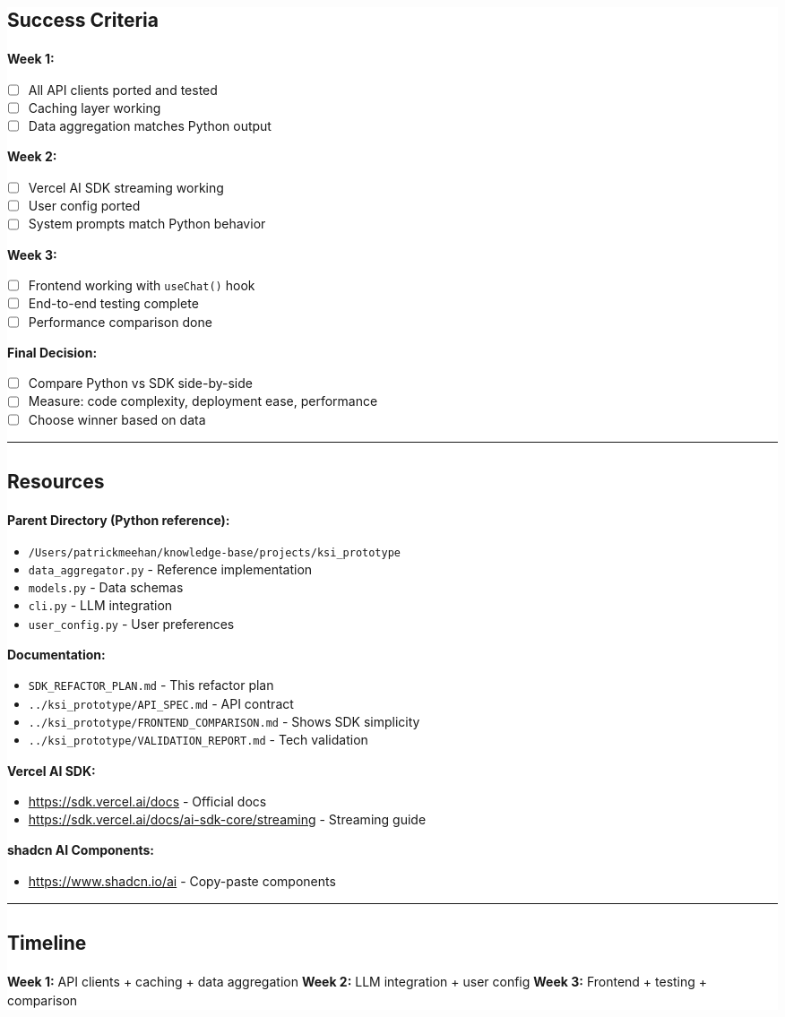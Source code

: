 
## Success Criteria

**Week 1:**
- [ ] All API clients ported and tested
- [ ] Caching layer working
- [ ] Data aggregation matches Python output

**Week 2:**
- [ ] Vercel AI SDK streaming working
- [ ] User config ported
- [ ] System prompts match Python behavior

**Week 3:**
- [ ] Frontend working with `useChat()` hook
- [ ] End-to-end testing complete
- [ ] Performance comparison done

**Final Decision:**
- [ ] Compare Python vs SDK side-by-side
- [ ] Measure: code complexity, deployment ease, performance
- [ ] Choose winner based on data

---

## Resources

**Parent Directory (Python reference):**
- `/Users/patrickmeehan/knowledge-base/projects/ksi_prototype`
- `data_aggregator.py` - Reference implementation
- `models.py` - Data schemas
- `cli.py` - LLM integration
- `user_config.py` - User preferences

**Documentation:**
- `SDK_REFACTOR_PLAN.md` - This refactor plan
- `../ksi_prototype/API_SPEC.md` - API contract
- `../ksi_prototype/FRONTEND_COMPARISON.md` - Shows SDK simplicity
- `../ksi_prototype/VALIDATION_REPORT.md` - Tech validation

**Vercel AI SDK:**
- https://sdk.vercel.ai/docs - Official docs
- https://sdk.vercel.ai/docs/ai-sdk-core/streaming - Streaming guide

**shadcn AI Components:**
- https://www.shadcn.io/ai - Copy-paste components

---

## Timeline

**Week 1:** API clients + caching + data aggregation
**Week 2:** LLM integration + user config
**Week 3:** Frontend + testing + comparison
